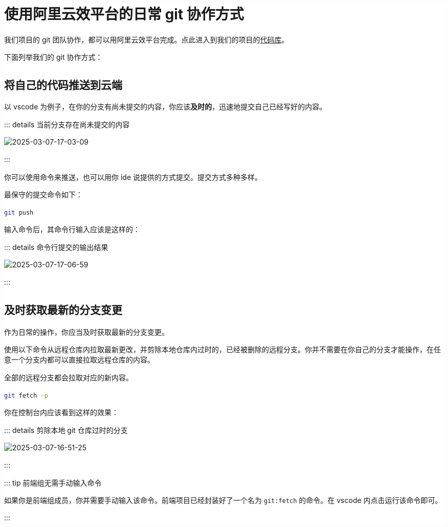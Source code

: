# 使用阿里云效平台的日常 git 协作方式

我们项目的 git 团队协作，都可以用阿里云效平台完成。点此进入到我们的项目的[代码库](https://codeup.aliyun.com/zero-one-star/zero-awei/zero-one-10wms/)。

下面列举我们的 git 协作方式：

## 将自己的代码推送到云端

以 vscode 为例子，在你的分支有尚未提交的内容，你应该**及时的**，迅速地提交自己已经写好的内容。

::: details 当前分支存在尚未提交的内容

![2025-03-07-17-03-09](https://gh-img-store.ruan-cat.com/01s-docs/10wms/2025-03-07-17-03-09.png)

:::

你可以使用命令来推送，也可以用你 ide 说提供的方式提交。提交方式多种多样。

最保守的提交命令如下：

```bash
git push
```

输入命令后，其命令行输入应该是这样的：

::: details 命令行提交的输出结果

![2025-03-07-17-06-59](https://gh-img-store.ruan-cat.com/01s-docs/10wms/2025-03-07-17-06-59.png)

:::

## 及时获取最新的分支变更

作为日常的操作，你应当及时获取最新的分支变更。

使用以下命令从远程仓库内拉取最新更改，并剪除本地仓库内过时的，已经被删除的远程分支。你并不需要在你自己的分支才能操作，在任意一个分支内都可以直接拉取远程仓库的内容。

全部的远程分支都会拉取对应的新内容。

```bash
git fetch -p
```

你在控制台内应该看到这样的效果：

::: details 剪除本地 git 仓库过时的分支

![2025-03-07-16-51-25](https://gh-img-store.ruan-cat.com/01s-docs/10wms/2025-03-07-16-51-25.png)

:::

::: tip 前端组无需手动输入命令

如果你是前端组成员，你并需要手动输入该命令。前端项目已经封装好了一个名为 `git:fetch` 的命令。在 vscode 内点击运行该命令即可。

:::
